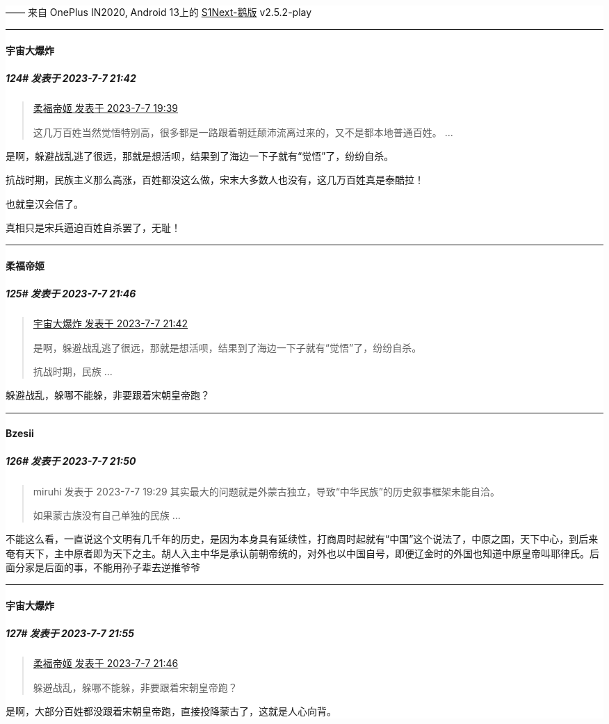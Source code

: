 —— 来自 OnePlus IN2020, Android 13上的 [S1Next-鹅版](https://github.com/ykrank/S1-Next/releases) v2.5.2-play


*****

####  宇宙大爆炸  
##### 124#       发表于 2023-7-7 21:42

<blockquote><a href="httphttps://bbs.saraba1st.com/2b/forum.php?mod=redirect&amp;goto=findpost&amp;pid=61589371&amp;ptid=2143361" target="_blank">柔福帝姬 发表于 2023-7-7 19:39</a>

这几万百姓当然觉悟特别高，很多都是一路跟着朝廷颠沛流离过来的，又不是都本地普通百姓。 ...</blockquote>
是啊，躲避战乱逃了很远，那就是想活呗，结果到了海边一下子就有“觉悟”了，纷纷自杀。

抗战时期，民族主义那么高涨，百姓都没这么做，宋末大多数人也没有，这几万百姓真是泰酷拉！

也就皇汉会信了。

真相只是宋兵逼迫百姓自杀罢了，无耻！


*****

####  柔福帝姬  
##### 125#       发表于 2023-7-7 21:46

<blockquote><a href="httphttps://bbs.saraba1st.com/2b/forum.php?mod=redirect&amp;goto=findpost&amp;pid=61590736&amp;ptid=2143361" target="_blank">宇宙大爆炸 发表于 2023-7-7 21:42</a>

是啊，躲避战乱逃了很远，那就是想活呗，结果到了海边一下子就有“觉悟”了，纷纷自杀。

抗战时期，民族 ...</blockquote>
躲避战乱，躲哪不能躲，非要跟着宋朝皇帝跑？

*****

####  Bzesii  
##### 126#       发表于 2023-7-7 21:50

<blockquote>miruhi 发表于 2023-7-7 19:29
其实最大的问题就是外蒙古独立，导致“中华民族”的历史叙事框架未能自洽。

如果蒙古族没有自己单独的民族 ...</blockquote>
不能这么看，一直说这个文明有几千年的历史，是因为本身具有延续性，打商周时起就有“中国”这个说法了，中原之国，天下中心，到后来奄有天下，主中原者即为天下之主。胡人入主中华是承认前朝帝统的，对外也以中国自号，即便辽金时的外国也知道中原皇帝叫耶律氏。后面分家是后面的事，不能用孙子辈去逆推爷爷


*****

####  宇宙大爆炸  
##### 127#       发表于 2023-7-7 21:55

<blockquote><a href="httphttps://bbs.saraba1st.com/2b/forum.php?mod=redirect&amp;goto=findpost&amp;pid=61590774&amp;ptid=2143361" target="_blank">柔福帝姬 发表于 2023-7-7 21:46</a>

躲避战乱，躲哪不能躲，非要跟着宋朝皇帝跑？</blockquote>
是啊，大部分百姓都没跟着宋朝皇帝跑，直接投降蒙古了，这就是人心向背。
